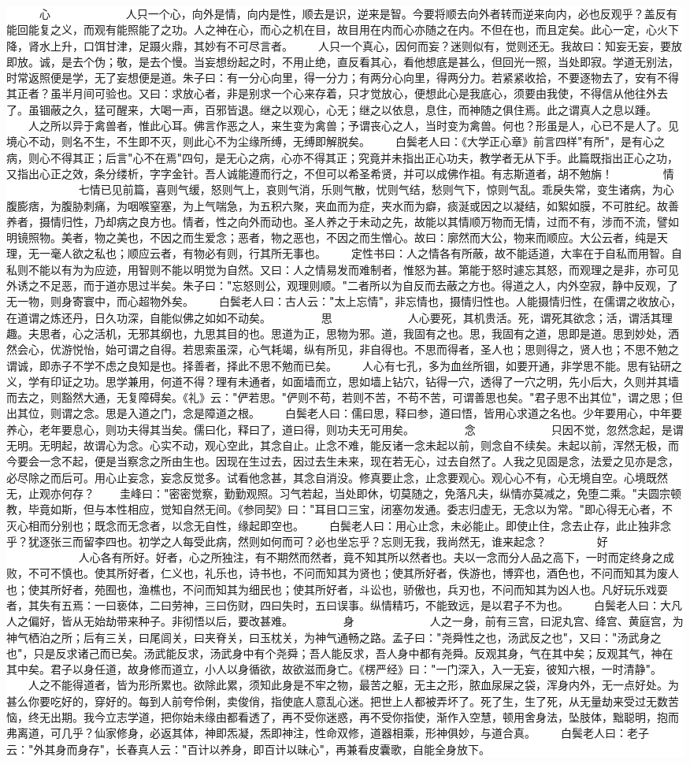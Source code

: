 　　　心
　　
　　
　　人只一个心，向外是情，向内是性，顺去是识，逆来是智。今要将顺去向外者转而逆来向内，必也反观乎？盖反有能回能复之义，而观有能照能了之功。人之神在心，而心之机在目，故目用在内而心亦随之在内。不但在也，而且定矣。此心一定，心火下降，肾水上升，口饵甘津，足蹑火鼎，其妙有不可尽言者。
　　人只一个真心，因何而妄？迷则似有，觉则还无。我故曰：知妄无妄，要放即放。诚，是去个伪；敬，是去个慢。当妄想纷起之时，不用止绝，直反看其心，看他想底是甚么，但回光一照，当处即寂。学道无别法，时常返照便是学，无了妄想便是道。朱子曰：有一分心向里，得一分力；有两分心向里，得两分力。若紧紧收拾，不要逐物去了，安有不得其正者？虽半月间可验也。又曰：求放心者，非是别求一个心来存着，只才觉放心，便想此心是我底心，须要由我使，不得信从他往外去了。虽锢蔽之久，猛可醒来，大喝一声，百邪皆退。继之以观心，心无；继之以依息，息住，而神随之俱住焉。此之谓真人之息以踵。
　　人之所以异于禽兽者，惟此心耳。佛言作恶之人，来生变为禽兽；予谓丧心之人，当时变为禽兽。何也？形虽是人，心已不是人了。见境心不动，则名不生，不生即不灭，则此心不为尘缘所缚，无缚即解脱矣。
　　白鬓老人曰：《大学正心章》前言四样"有所"，是有心之病，则心不得其正；后言"心不在焉"四句，是无心之病，心亦不得其正；究竟并未指出正心功夫，教学者无从下手。此篇既指出正心之功，又指出心正之效，条分缕析，字字金针。吾人诚能遵而行之，不但可以希圣希贤，并可以成佛作祖。有志斯道者，胡不勉旃！
　　
　　情
　　
　　
　　七情已见前篇，喜则气缓，怒则气上，哀则气消，乐则气散，忧则气结，愁则气下，惊则气乱。乖戾失常，变生诸病，为心腹膨痞，为腹胁刺痛，为咽喉窒塞，为上气喘急，为五积六聚，夹血而为症，夹水而为癖，痰涎或因之以凝结，如絮如膜，不可胜纪。故善养者，摄情归性，乃却病之良方也。情者，性之向外而动也。圣人养之于未动之先，故能以其情顺万物而无情，过而不有，涉而不流，譬如明镜照物。美者，物之美也，不因之而生爱念；恶者，物之恶也，不因之而生憎心。故曰：廓然而大公，物来而顺应。大公云者，纯是天理，无一毫人欲之私也；顺应云者，有物必有则，行其所无事也。
　　定性书曰：人之情各有所蔽，故不能适道，大率在于自私而用智。自私则不能以有为为应迹，用智则不能以明觉为自然。又曰：人之情易发而难制者，惟怒为甚。第能于怒时遽忘其怒，而观理之是非，亦可见外诱之不足恶，而于道亦思过半矣。朱子曰："忘怒则公，观理则顺。"二者所以为自反而去蔽之方也。得道之人，内外空寂，静中反观，了无一物，则身寄寰中，而心超物外矣。
　　白鬓老人曰：古人云："太上忘情"，非忘情也，摄情归性也。人能摄情归性，在儒谓之收放心，在道谓之炼还丹，日久功深，自能似佛之如如不动矣。
　　
　　思
　　
　　
　　人心要死，其机贵活。死，谓死其欲念；活，谓活其理趣。夫思者，心之活机，无邪其纲也，九思其目的也。思道为正，思物为邪。道，我固有之也。思，我固有之道，思即是道。思到妙处，洒然会心，优游悦怡，始可谓之自得。若思索虽深，心气耗竭，纵有所见，非自得也。不思而得者，圣人也；思则得之，贤人也；不思不勉之谓诚，即赤子不学不虑之良知是也。择善者，择此不思不勉而已矣。
　　人心有七孔，多为血丝所锢，如要开通，非学思不能。思有钻研之义，学有印证之功。思学兼用，何道不得？理有未通者，如面墙而立，思如墙上钻穴，钻得一穴，透得了一穴之明，先小后大，久则并其墙而去之，则豁然大通，无复障碍矣。《礼》云："俨若思。"俨则不苟，若则不苦，不苟不苦，可谓善思也矣。"君子思不出其位"，谓之思；但出其位，则谓之念。思是入道之门，念是障道之根。
　　白鬓老人曰：儒曰思，释曰参，道曰悟，皆用心求道之名也。少年要用心，中年要养心，老年要息心，则功夫得其当矣。儒曰化，释曰了，道曰得，则功夫无可用矣。
　　
　　念
　　
　　
　　只因不觉，忽然念起，是谓无明。无明起，故谓心为念。心实不动，观心空此，其念自止。止念不难，能反诸一念未起以前，则念自不续矣。未起以前，浑然无极，而今要会一念不起，便是当察念之所由生也。因现在生过去，因过去生未来，现在若无心，过去自然了。人我之见固是念，法爱之见亦是念，必尽除之而后可。用心止妄念，妄念反觉多。试看他念甚，其念自消没。修真要止念，止念要观心。观心心不有，心无境自空。心境既然无，止观亦何存？
　　圭峰曰："密密觉察，勤勤观照。习气若起，当处即休，切莫随之，免落凡夫，纵情亦莫减之，免堕二乘。"夫圆宗顿教，毕竟如斯，但与本性相应，觉知自然无间。《参同契》曰："耳目口三宝，闭塞勿发通。委志归虚无，无念以为常。"即心得无心者，不灭心相而分别也；既念而无念者，以念无自性，缘起即空也。
　　白鬓老人曰：用心止念，未必能止。即使止住，念去止存，此止独非念乎？犹逐张三而留李四也。初学之人每受此病，然则如何而可？必也坐忘乎？忘则无我，我尚然无，谁来起念？
　　
　　好
　　
　　
　　人心各有所好。好者，心之所独注，有不期然而然者，竟不知其所以然者也。夫以一念而分人品之高下，一时而定终身之成败，不可不慎也。使其所好者，仁义也，礼乐也，诗书也，不问而知其为贤也；使其所好者，佚游也，博弈也，酒色也，不问而知其为废人也；使其所好者，苑囿也，渔樵也，不问而知其为细民也；使其所好者，斗讼也，骄傲也，兵刃也，不问而知其为凶人也。凡好玩乐戏耍者，其失有五焉：一曰亵体，二曰劳神，三曰伤财，四曰失时，五曰误事。纵情精巧，不能致远，是以君子不为也。
　　白鬓老人曰：大凡人之偏好，皆从无始劫带来种子。非彻悟以后，要改甚难。
　　
　　身
　　
　　
　　人之一身，前有三宫，曰泥丸宫、绛宫、黄庭宫，为神气栖泊之所；后有三关，曰尾闾关，曰夹脊关，曰玉枕关，为神气通畅之路。孟子曰："尧舜性之也，汤武反之也"，又曰："汤武身之也"，只是反求诸己而已矣。汤武能反求，汤武身中有个尧舜；吾人能反求，吾人身中都有尧舜。反观其身，气在其中矣；反观其气，神在其中矣。君子以身任道，故身修而道立，小人以身循欲，故欲滋而身亡。《楞严经》曰："一门深入，入一无妄，彼知六根，一时清静"。
　　人之不能得道者，皆为形所累也。欲除此累，须知此身是不牢之物，最苦之躯，无主之形，脓血尿屎之袋，浑身内外，无一点好处。为甚么你要吃好的，穿好的。每到人前夸伶俐，卖俊俏，指使底人意乱心迷。把世上人都被弄坏了。死了生，生了死，从无量劫来受过无数苦恼，终无出期。我今立志学道，把你始未缘由都看透了，再不受你迷惑，再不受你指使，渐作入空慧，顿用舍身法，坠肢体，黜聪明，抱而弗离道，可几乎？仙家修身，必返其体，神即炁凝，炁即神注，性命双修，道器相乘，形神俱妙，与道合真。
　　白鬓老人曰：老子云："外其身而身存"，长春真人云："百计以养身，即百计以昧心"，再兼看皮囊歌，自能全身放下。
　　